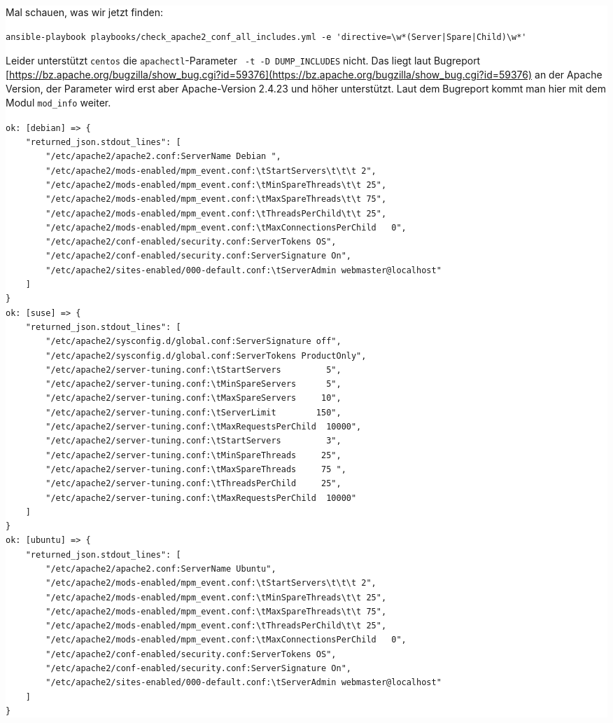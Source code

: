 

Mal schauen, was wir jetzt finden:

```
ansible-playbook playbooks/check_apache2_conf_all_includes.yml -e 'directive=\w*(Server|Spare|Child)\w*'
```

Leider unterstützt `centos` die `apachectl`-Parameter ` -t -D DUMP_INCLUDES` nicht. Das liegt laut Bugreport [https://bz.apache.org/bugzilla/show_bug.cgi?id=59376](https://bz.apache.org/bugzilla/show_bug.cgi?id=59376) an der Apache Version, der Parameter wird erst aber Apache-Version 2.4.23 und höher unterstützt. Laut dem Bugreport kommt man hier mit dem Modul `mod_info` weiter.

```
ok: [debian] => {
    "returned_json.stdout_lines": [
        "/etc/apache2/apache2.conf:ServerName Debian ",
        "/etc/apache2/mods-enabled/mpm_event.conf:\tStartServers\t\t\t 2",
        "/etc/apache2/mods-enabled/mpm_event.conf:\tMinSpareThreads\t\t 25",
        "/etc/apache2/mods-enabled/mpm_event.conf:\tMaxSpareThreads\t\t 75",
        "/etc/apache2/mods-enabled/mpm_event.conf:\tThreadsPerChild\t\t 25",
        "/etc/apache2/mods-enabled/mpm_event.conf:\tMaxConnectionsPerChild   0",
        "/etc/apache2/conf-enabled/security.conf:ServerTokens OS",
        "/etc/apache2/conf-enabled/security.conf:ServerSignature On",
        "/etc/apache2/sites-enabled/000-default.conf:\tServerAdmin webmaster@localhost"
    ]
}
ok: [suse] => {
    "returned_json.stdout_lines": [
        "/etc/apache2/sysconfig.d/global.conf:ServerSignature off",
        "/etc/apache2/sysconfig.d/global.conf:ServerTokens ProductOnly",
        "/etc/apache2/server-tuning.conf:\tStartServers         5",
        "/etc/apache2/server-tuning.conf:\tMinSpareServers      5",
        "/etc/apache2/server-tuning.conf:\tMaxSpareServers     10",
        "/etc/apache2/server-tuning.conf:\tServerLimit        150",
        "/etc/apache2/server-tuning.conf:\tMaxRequestsPerChild  10000",
        "/etc/apache2/server-tuning.conf:\tStartServers         3",
        "/etc/apache2/server-tuning.conf:\tMinSpareThreads     25",
        "/etc/apache2/server-tuning.conf:\tMaxSpareThreads     75 ",
        "/etc/apache2/server-tuning.conf:\tThreadsPerChild     25",
        "/etc/apache2/server-tuning.conf:\tMaxRequestsPerChild  10000"
    ]
}
ok: [ubuntu] => {
    "returned_json.stdout_lines": [
        "/etc/apache2/apache2.conf:ServerName Ubuntu",
        "/etc/apache2/mods-enabled/mpm_event.conf:\tStartServers\t\t\t 2",
        "/etc/apache2/mods-enabled/mpm_event.conf:\tMinSpareThreads\t\t 25",
        "/etc/apache2/mods-enabled/mpm_event.conf:\tMaxSpareThreads\t\t 75",
        "/etc/apache2/mods-enabled/mpm_event.conf:\tThreadsPerChild\t\t 25",
        "/etc/apache2/mods-enabled/mpm_event.conf:\tMaxConnectionsPerChild   0",
        "/etc/apache2/conf-enabled/security.conf:ServerTokens OS",
        "/etc/apache2/conf-enabled/security.conf:ServerSignature On",
        "/etc/apache2/sites-enabled/000-default.conf:\tServerAdmin webmaster@localhost"
    ]
}
```
